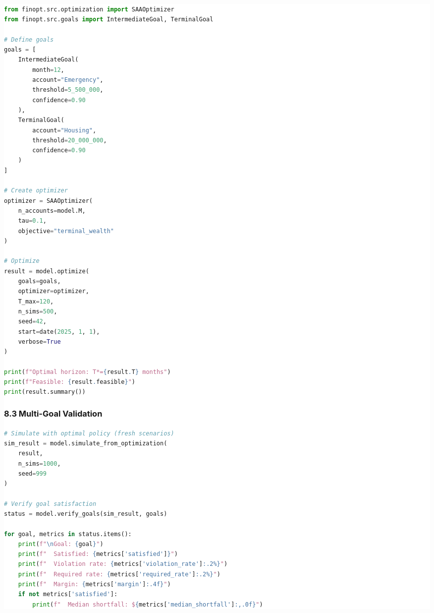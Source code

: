 ```python
from finopt.src.optimization import SAAOptimizer
from finopt.src.goals import IntermediateGoal, TerminalGoal

# Define goals
goals = [
    IntermediateGoal(
        month=12, 
        account="Emergency",
        threshold=5_500_000,
        confidence=0.90
    ),
    TerminalGoal(
        account="Housing",
        threshold=20_000_000,
        confidence=0.90
    )
]

# Create optimizer
optimizer = SAAOptimizer(
    n_accounts=model.M,
    tau=0.1,
    objective="terminal_wealth"
)

# Optimize
result = model.optimize(
    goals=goals,
    optimizer=optimizer,
    T_max=120,
    n_sims=500,
    seed=42,
    start=date(2025, 1, 1),
    verbose=True
)

print(f"Optimal horizon: T*={result.T} months")
print(f"Feasible: {result.feasible}")
print(result.summary())
```

### 8.3 Multi-Goal Validation

```python
# Simulate with optimal policy (fresh scenarios)
sim_result = model.simulate_from_optimization(
    result, 
    n_sims=1000, 
    seed=999
)

# Verify goal satisfaction
status = model.verify_goals(sim_result, goals)

for goal, metrics in status.items():
    print(f"\nGoal: {goal}")
    print(f"  Satisfied: {metrics['satisfied']}")
    print(f"  Violation rate: {metrics['violation_rate']:.2%}")
    print(f"  Required rate: {metrics['required_rate']:.2%}")
    print(f"  Margin: {metrics['margin']:.4f}")
    if not metrics['satisfied']:
        print(f"  Median shortfall: ${metrics['median_shortfall']:,.0f}")
```
